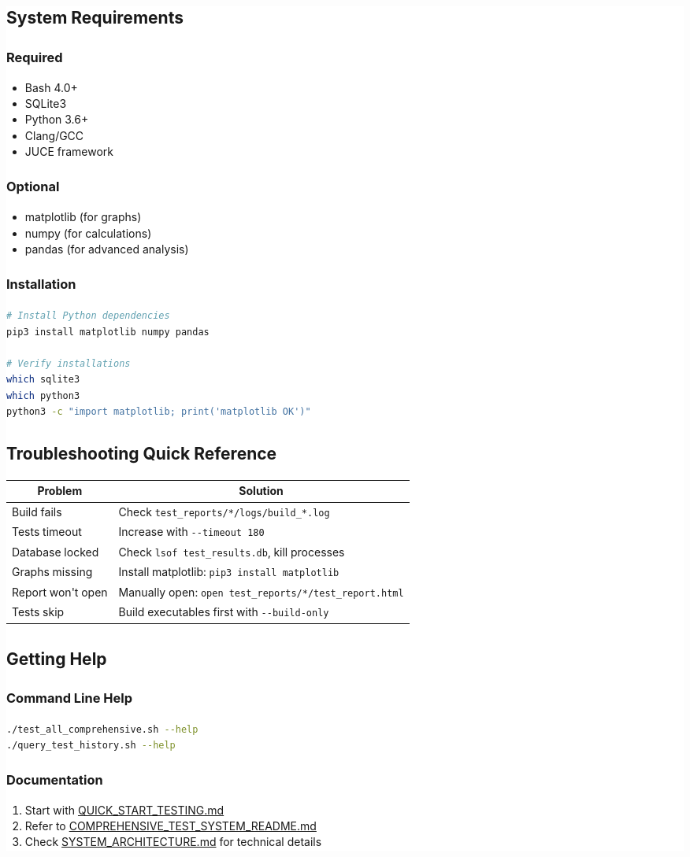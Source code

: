 ## System Requirements

### Required
- Bash 4.0+
- SQLite3
- Python 3.6+
- Clang/GCC
- JUCE framework

### Optional
- matplotlib (for graphs)
- numpy (for calculations)
- pandas (for advanced analysis)

### Installation
```bash
# Install Python dependencies
pip3 install matplotlib numpy pandas

# Verify installations
which sqlite3
which python3
python3 -c "import matplotlib; print('matplotlib OK')"
```

## Troubleshooting Quick Reference

| Problem | Solution |
|---------|----------|
| Build fails | Check `test_reports/*/logs/build_*.log` |
| Tests timeout | Increase with `--timeout 180` |
| Database locked | Check `lsof test_results.db`, kill processes |
| Graphs missing | Install matplotlib: `pip3 install matplotlib` |
| Report won't open | Manually open: `open test_reports/*/test_report.html` |
| Tests skip | Build executables first with `--build-only` |

## Getting Help

### Command Line Help
```bash
./test_all_comprehensive.sh --help
./query_test_history.sh --help
```

### Documentation
1. Start with [QUICK_START_TESTING.md](QUICK_START_TESTING.md)
2. Refer to [COMPREHENSIVE_TEST_SYSTEM_README.md](COMPREHENSIVE_TEST_SYSTEM_README.md)
3. Check [SYSTEM_ARCHITECTURE.md](SYSTEM_ARCHITECTURE.md) for technical details
